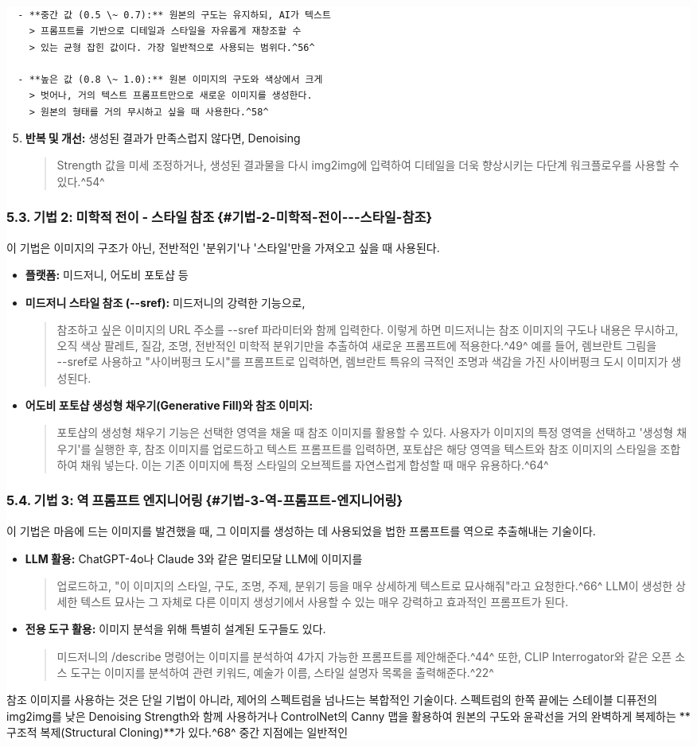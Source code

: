       - **중간 값 (0.5 \~ 0.7):** 원본의 구도는 유지하되, AI가 텍스트
        > 프롬프트를 기반으로 디테일과 스타일을 자유롭게 재창조할 수
        > 있는 균형 잡힌 값이다. 가장 일반적으로 사용되는 범위다.^56^

      - **높은 값 (0.8 \~ 1.0):** 원본 이미지의 구도와 색상에서 크게
        > 벗어나, 거의 텍스트 프롬프트만으로 새로운 이미지를 생성한다.
        > 원본의 형태를 거의 무시하고 싶을 때 사용한다.^58^

  5.  **반복 및 개선:** 생성된 결과가 만족스럽지 않다면, Denoising
      > Strength 값을 미세 조정하거나, 생성된 결과물을 다시 img2img에
      > 입력하여 디테일을 더욱 향상시키는 다단계 워크플로우를 사용할 수
      > 있다.^54^

### **5.3. 기법 2: 미학적 전이 - 스타일 참조** {#기법-2-미학적-전이---스타일-참조}

이 기법은 이미지의 구조가 아닌, 전반적인 \'분위기\'나 \'스타일\'만을
가져오고 싶을 때 사용된다.

- **플랫폼:** 미드저니, 어도비 포토샵 등

- **미드저니 스타일 참조 (\--sref):** 미드저니의 강력한 기능으로,
  > 참조하고 싶은 이미지의 URL 주소를 \--sref 파라미터와 함께 입력한다.
  > 이렇게 하면 미드저니는 참조 이미지의 구도나 내용은 무시하고, 오직
  > 색상 팔레트, 질감, 조명, 전반적인 미학적 분위기만을 추출하여 새로운
  > 프롬프트에 적용한다.^49^ 예를 들어, 렘브란트 그림을  
  > \--sref로 사용하고 \"사이버펑크 도시\"를 프롬프트로 입력하면,
  > 렘브란트 특유의 극적인 조명과 색감을 가진 사이버펑크 도시 이미지가
  > 생성된다.

- **어도비 포토샵 생성형 채우기(Generative Fill)와 참조 이미지:**
  > 포토샵의 생성형 채우기 기능은 선택한 영역을 채울 때 참조 이미지를
  > 활용할 수 있다. 사용자가 이미지의 특정 영역을 선택하고 \'생성형
  > 채우기\'를 실행한 후, 참조 이미지를 업로드하고 텍스트 프롬프트를
  > 입력하면, 포토샵은 해당 영역을 텍스트와 참조 이미지의 스타일을
  > 조합하여 채워 넣는다. 이는 기존 이미지에 특정 스타일의 오브젝트를
  > 자연스럽게 합성할 때 매우 유용하다.^64^

### **5.4. 기법 3: 역 프롬프트 엔지니어링** {#기법-3-역-프롬프트-엔지니어링}

이 기법은 마음에 드는 이미지를 발견했을 때, 그 이미지를 생성하는 데
사용되었을 법한 프롬프트를 역으로 추출해내는 기술이다.

- **LLM 활용:** ChatGPT-4o나 Claude 3와 같은 멀티모달 LLM에 이미지를
  > 업로드하고, \"이 이미지의 스타일, 구도, 조명, 주제, 분위기 등을 매우
  > 상세하게 텍스트로 묘사해줘\"라고 요청한다.^66^ LLM이 생성한 상세한
  > 텍스트 묘사는 그 자체로 다른 이미지 생성기에서 사용할 수 있는 매우
  > 강력하고 효과적인 프롬프트가 된다.

- **전용 도구 활용:** 이미지 분석을 위해 특별히 설계된 도구들도 있다.
  > 미드저니의 /describe 명령어는 이미지를 분석하여 4가지 가능한
  > 프롬프트를 제안해준다.^44^ 또한, CLIP Interrogator와 같은 오픈 소스
  > 도구는 이미지를 분석하여 관련 키워드, 예술가 이름, 스타일 설명자
  > 목록을 출력해준다.^22^

참조 이미지를 사용하는 것은 단일 기법이 아니라, 제어의 스펙트럼을
넘나드는 복합적인 기술이다. 스펙트럼의 한쪽 끝에는 스테이블 디퓨전의
img2img를 낮은 Denoising Strength와 함께 사용하거나 ControlNet의 Canny
맵을 활용하여 원본의 구도와 윤곽선을 거의 완벽하게 복제하는 \*\*구조적
복제(Structural Cloning)\*\*가 있다.^68^ 중간 지점에는 일반적인
